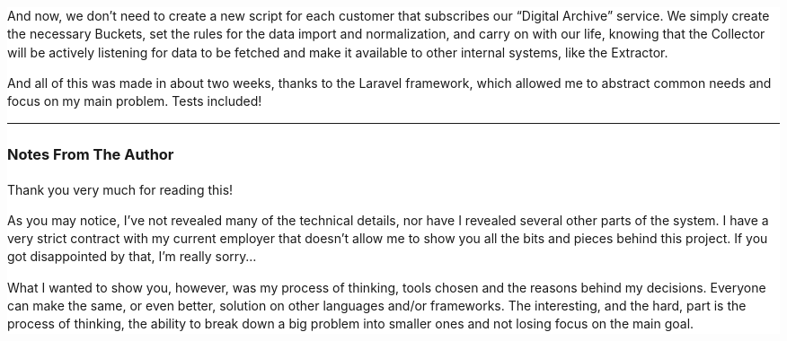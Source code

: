 And now, we don’t need to create a new script for each customer that subscribes our “Digital Archive” service. We simply create the necessary Buckets, set the rules for the data import and normalization, and carry on with our life, knowing that the Collector will be actively listening for data to be fetched and make it available to other internal systems, like the Extractor.

And all of this was made in about two weeks, thanks to the Laravel framework, which allowed me to abstract common needs and focus on my main problem. Tests included!

***

### Notes From The Author

Thank you very much for reading this!

As you may notice, I’ve not revealed many of the technical details, nor have I revealed several other parts of the system. I have a very strict contract with my current employer that doesn’t allow me to show you all the bits and pieces behind this project. If you got disappointed by that, I’m really sorry…

What I wanted to show you, however, was my process of thinking, tools chosen and the reasons behind my decisions. Everyone can make the same, or even better, solution on other languages and/or frameworks. The interesting, and the hard, part is the process of thinking, the ability to break down a big problem into smaller ones and not losing focus on the main goal.
